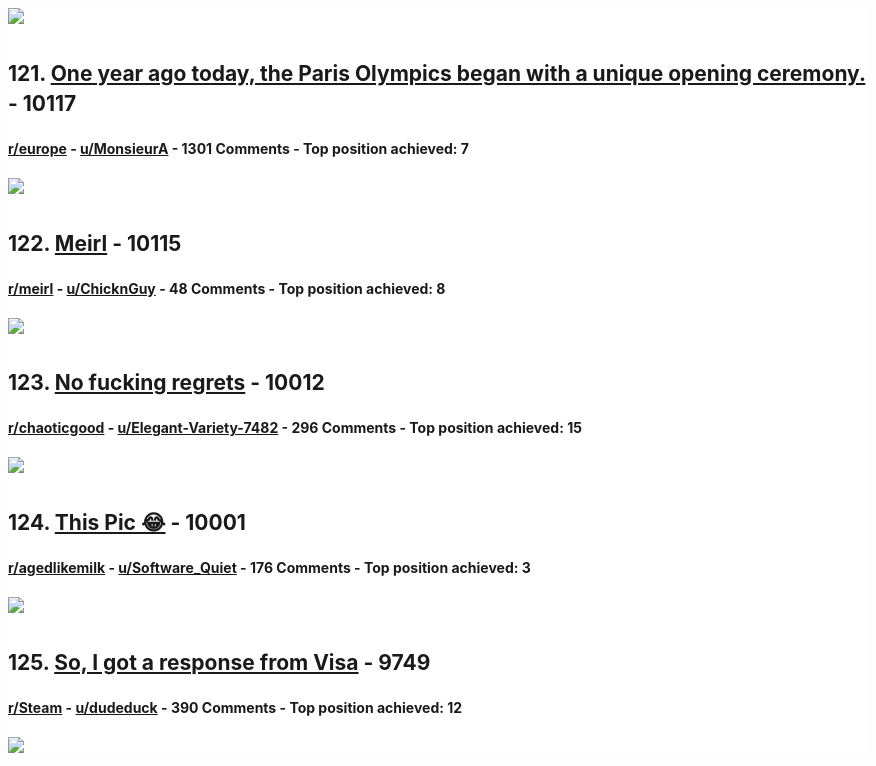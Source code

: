 <a href="https://www.pcgamer.com/hardware/brits-can-get-around-discords-age-verification-thanks-to-death-strandings-photo-mode-bypassing-the-measure-introduced-with-the-uks-online-safety-act-we-tried-it-and-it-works-thanks-kojima/"><img src="https://external-preview.redd.it/_4Gvo5Iu6dzR5H-13mKMmMRQ0bR3smCu9h8I_xfME1U.jpeg?width=140&amp;height=78&amp;crop=140:78,smart&amp;auto=webp&amp;s=9b7565216af31d7b2659be10ee080585f3028d4c"></img></a>

## 121. [One year ago today, the Paris Olympics began with a unique opening ceremony.](http://reddit.com/r/europe/comments/1m9mm12/one_year_ago_today_the_paris_olympics_began_with/) - 10117
#### [r/europe](http://reddit.com/r/europe) - [u/MonsieurA](http://reddit.com/u/MonsieurA) - 1301 Comments - Top position achieved: 7

<a href="https://i.redd.it/rew31mci06ff1.jpeg"><img src="https://a.thumbs.redditmedia.com/VQ-m6SBvDHPe2SqnKnJPL3bqZ302jCUnYoUc-go8Kk4.jpg"></img></a>

## 122. [Meirl](http://reddit.com/r/meirl/comments/1m9p0pb/meirl/) - 10115
#### [r/meirl](http://reddit.com/r/meirl) - [u/ChicknGuy](http://reddit.com/u/ChicknGuy) - 48 Comments - Top position achieved: 8

<a href="https://i.redd.it/7hzjdbsms6ff1.png"><img src="https://b.thumbs.redditmedia.com/n0n21cRJPxUKIhgJBcyK6NwUPMD3SDCpO05hU9Kntjw.jpg"></img></a>

## 123. [No fucking regrets](http://reddit.com/r/chaoticgood/comments/1m9sb0b/no_fucking_regrets/) - 10012
#### [r/chaoticgood](http://reddit.com/r/chaoticgood) - [u/Elegant-Variety-7482](http://reddit.com/u/Elegant-Variety-7482) - 296 Comments - Top position achieved: 15

<a href="https://i.redd.it/cckx02wer7ff1.jpeg"><img src="image"></img></a>

## 124. [This Pic 😂](http://reddit.com/r/agedlikemilk/comments/1maa5aa/this_pic/) - 10001
#### [r/agedlikemilk](http://reddit.com/r/agedlikemilk) - [u/Software_Quiet](http://reddit.com/u/Software_Quiet) - 176 Comments - Top position achieved: 3

<a href="https://i.redd.it/cr89palkmbff1.jpeg"><img src="https://b.thumbs.redditmedia.com/s69i1gMxmsbrV7ph9IWRIo6KektnAG2cB5Y1vNsJgNs.jpg"></img></a>

## 125. [So, I got a response from Visa](http://reddit.com/r/Steam/comments/1m9ly2j/so_i_got_a_response_from_visa/) - 9749
#### [r/Steam](http://reddit.com/r/Steam) - [u/dudeduck](http://reddit.com/u/dudeduck) - 390 Comments - Top position achieved: 12

<a href="https://i.redd.it/4pgkgv79t5ff1.jpeg"><img src="https://b.thumbs.redditmedia.com/Ffxz_S0_wYrDZ17FQ9z2pfYAJJKbV6mRuY67Gfc5AvY.jpg"></img></a>
